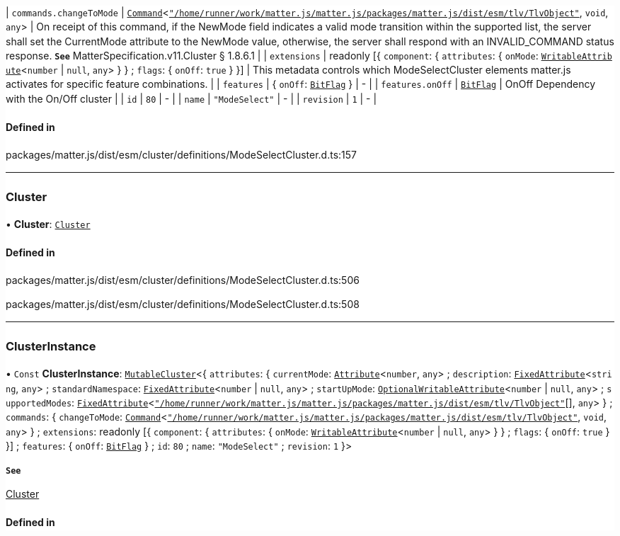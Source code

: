 | `commands.changeToMode` | [`Command`](../interfaces/exports_cluster.Command.md)\<[`"/home/runner/work/matter.js/matter.js/packages/matter.js/dist/esm/tlv/TlvObject"`](exports_session._internal_.__home_runner_work_matter_js_matter_js_packages_matter_js_dist_esm_tlv_TlvObject_.md), `void`, `any`\> | On receipt of this command, if the NewMode field indicates a valid mode transition within the supported list, the server shall set the CurrentMode attribute to the NewMode value, otherwise, the server shall respond with an INVALID_COMMAND status response. **`See`** MatterSpecification.v11.Cluster § 1.8.6.1 |
| `extensions` | readonly [\{ `component`: \{ `attributes`: \{ `onMode`: [`WritableAttribute`](../interfaces/exports_cluster.WritableAttribute.md)\<`number` \| ``null``, `any`\>  }  } ; `flags`: \{ `onOff`: ``true``  }  }] | This metadata controls which ModeSelectCluster elements matter.js activates for specific feature combinations. |
| `features` | \{ `onOff`: [`BitFlag`](exports_schema.md#bitflag)  } | - |
| `features.onOff` | [`BitFlag`](exports_schema.md#bitflag) | OnOff Dependency with the On/Off cluster |
| `id` | ``80`` | - |
| `name` | ``"ModeSelect"`` | - |
| `revision` | ``1`` | - |

#### Defined in

packages/matter.js/dist/esm/cluster/definitions/ModeSelectCluster.d.ts:157

___

### Cluster

• **Cluster**: [`Cluster`](../interfaces/exports_cluster.ModeSelect.Cluster.md)

#### Defined in

packages/matter.js/dist/esm/cluster/definitions/ModeSelectCluster.d.ts:506

packages/matter.js/dist/esm/cluster/definitions/ModeSelectCluster.d.ts:508

___

### ClusterInstance

• `Const` **ClusterInstance**: [`MutableCluster`](../interfaces/exports_cluster.MutableCluster-1.md)\<\{ `attributes`: \{ `currentMode`: [`Attribute`](../interfaces/exports_cluster.Attribute.md)\<`number`, `any`\> ; `description`: [`FixedAttribute`](../interfaces/exports_cluster.FixedAttribute.md)\<`string`, `any`\> ; `standardNamespace`: [`FixedAttribute`](../interfaces/exports_cluster.FixedAttribute.md)\<`number` \| ``null``, `any`\> ; `startUpMode`: [`OptionalWritableAttribute`](../interfaces/exports_cluster.OptionalWritableAttribute.md)\<`number` \| ``null``, `any`\> ; `supportedModes`: [`FixedAttribute`](../interfaces/exports_cluster.FixedAttribute.md)\<[`"/home/runner/work/matter.js/matter.js/packages/matter.js/dist/esm/tlv/TlvObject"`](exports_session._internal_.__home_runner_work_matter_js_matter_js_packages_matter_js_dist_esm_tlv_TlvObject_.md)[], `any`\>  } ; `commands`: \{ `changeToMode`: [`Command`](../interfaces/exports_cluster.Command.md)\<[`"/home/runner/work/matter.js/matter.js/packages/matter.js/dist/esm/tlv/TlvObject"`](exports_session._internal_.__home_runner_work_matter_js_matter_js_packages_matter_js_dist_esm_tlv_TlvObject_.md), `void`, `any`\>  } ; `extensions`: readonly [\{ `component`: \{ `attributes`: \{ `onMode`: [`WritableAttribute`](../interfaces/exports_cluster.WritableAttribute.md)\<`number` \| ``null``, `any`\>  }  } ; `flags`: \{ `onOff`: ``true``  }  }] ; `features`: \{ `onOff`: [`BitFlag`](exports_schema.md#bitflag)  } ; `id`: ``80`` ; `name`: ``"ModeSelect"`` ; `revision`: ``1``  }\>

**`See`**

[Cluster](exports_cluster.ModeSelect.md#cluster)

#### Defined in
